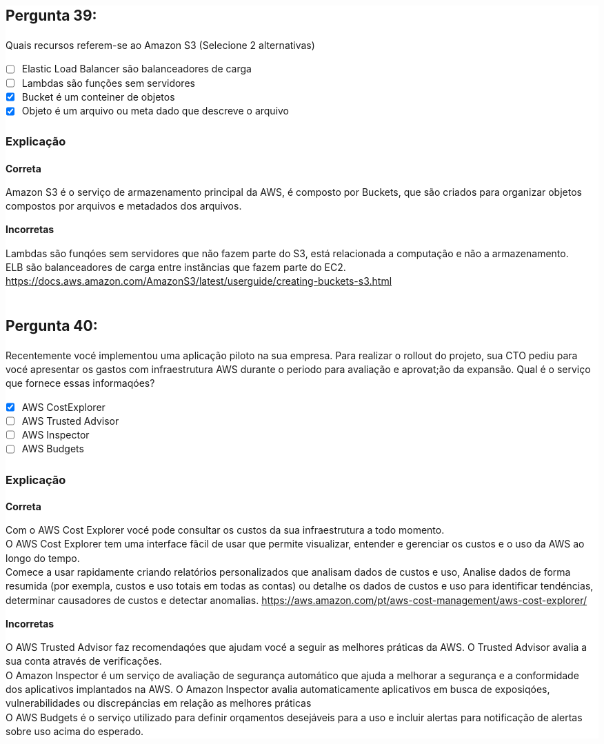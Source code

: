 #

## Pergunta 39:
Quais recursos referem-se ao Amazon S3 (Selecione 2 alternativas)

- [ ] Elastic Load Balancer são balanceadores de carga
- [ ] Lambdas são funções sem servidores
- [X] Bucket é um conteiner de objetos
- [X] Objeto é um arquivo ou meta dado que descreve o arquivo

### Explicação
**Correta**

Amazon S3 é o serviço de armazenamento principal da AWS, é composto por Buckets,
que são criados para organizar objetos compostos por arquivos e metadados dos
arquivos.

**Incorretas**

Lambdas são funqóes sem servidores que não fazem parte do S3, está relacionada a
computação e não a armazenamento.<br>
ELB são balanceadores de carga entre instãncias que fazem parte do EC2.
https://docs.aws.amazon.com/AmazonS3/latest/userguide/creating-buckets-s3.html


#

## Pergunta 40: 
Recentemente vocé implementou uma aplicação piloto na sua empresa. Para realizar o
rollout do projeto, sua CTO pediu para vocé apresentar os gastos com infraestrutura
AWS durante o periodo para avaliação e aprovat;ão da expansão. Qual é o serviço que
fornece essas informaqóes?

- [X] AWS CostExplorer
- [ ] AWS Trusted Advisor
- [ ] AWS Inspector
- [ ] AWS Budgets

### Explicação
**Correta**

Com o AWS Cost Explorer vocé pode consultar os custos da sua infraestrutura a todo
momento.<br>
O AWS Cost Explorer tem uma interface fãcil de usar que permite visualizar, entender e
gerenciar os custos e o uso da AWS ao longo do tempo.<br>
Comece a usar rapidamente criando relatórios personalizados que analisam dados de
custos e uso, Analise dados de forma resumida (por exempla, custos e uso totais em
todas as contas) ou detalhe os dados de custos e uso para identificar tendéncias,
determinar causadores de custos e detectar anomalias.
https://aws.amazon.com/pt/aws-cost-management/aws-cost-explorer/

**Incorretas**

O AWS Trusted Advisor faz recomendaqóes que ajudam vocé a seguir as melhores
práticas da AWS. O Trusted Advisor avalia a sua conta através de verificações.<br>
O Amazon Inspector é um serviço de avaliação de segurança automático que ajuda a
melhorar a segurança e a conformidade dos aplicativos implantados na AWS. O Amazon
Inspector avalia automaticamente aplicativos em busca de exposiqóes, vulnerabilidades
ou discrepáncias em relação as melhores práticas<br>
O AWS Budgets é o serviço utilizado para definir orqamentos desejáveis para a uso e
incluir alertas para notificação de alertas sobre uso acima do esperado.
